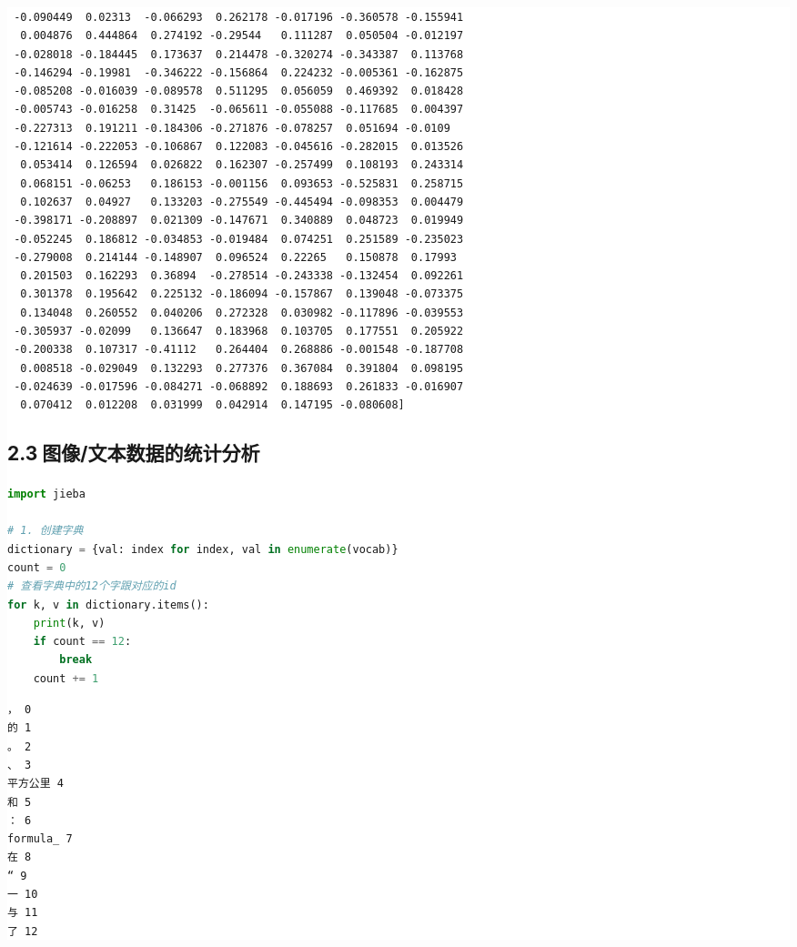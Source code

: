      -0.090449  0.02313  -0.066293  0.262178 -0.017196 -0.360578 -0.155941
      0.004876  0.444864  0.274192 -0.29544   0.111287  0.050504 -0.012197
     -0.028018 -0.184445  0.173637  0.214478 -0.320274 -0.343387  0.113768
     -0.146294 -0.19981  -0.346222 -0.156864  0.224232 -0.005361 -0.162875
     -0.085208 -0.016039 -0.089578  0.511295  0.056059  0.469392  0.018428
     -0.005743 -0.016258  0.31425  -0.065611 -0.055088 -0.117685  0.004397
     -0.227313  0.191211 -0.184306 -0.271876 -0.078257  0.051694 -0.0109
     -0.121614 -0.222053 -0.106867  0.122083 -0.045616 -0.282015  0.013526
      0.053414  0.126594  0.026822  0.162307 -0.257499  0.108193  0.243314
      0.068151 -0.06253   0.186153 -0.001156  0.093653 -0.525831  0.258715
      0.102637  0.04927   0.133203 -0.275549 -0.445494 -0.098353  0.004479
     -0.398171 -0.208897  0.021309 -0.147671  0.340889  0.048723  0.019949
     -0.052245  0.186812 -0.034853 -0.019484  0.074251  0.251589 -0.235023
     -0.279008  0.214144 -0.148907  0.096524  0.22265   0.150878  0.17993
      0.201503  0.162293  0.36894  -0.278514 -0.243338 -0.132454  0.092261
      0.301378  0.195642  0.225132 -0.186094 -0.157867  0.139048 -0.073375
      0.134048  0.260552  0.040206  0.272328  0.030982 -0.117896 -0.039553
     -0.305937 -0.02099   0.136647  0.183968  0.103705  0.177551  0.205922
     -0.200338  0.107317 -0.41112   0.264404  0.268886 -0.001548 -0.187708
      0.008518 -0.029049  0.132293  0.277376  0.367084  0.391804  0.098195
     -0.024639 -0.017596 -0.084271 -0.068892  0.188693  0.261833 -0.016907
      0.070412  0.012208  0.031999  0.042914  0.147195 -0.080608]


2.3 图像/文本数据的统计分析
---------------------------------------


```python
import jieba

# 1. 创建字典
dictionary = {val: index for index, val in enumerate(vocab)}
count = 0
# 查看字典中的12个字跟对应的id
for k, v in dictionary.items():
    print(k, v)
    if count == 12:
        break
    count += 1
```

    ， 0
    的 1
    。 2
    、 3
    平方公里 4
    和 5
    ： 6
    formula_ 7
    在 8
    “ 9
    一 10
    与 11
    了 12
